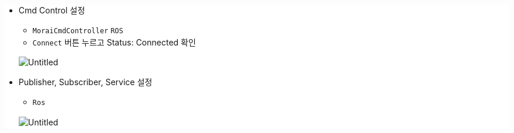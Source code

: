 - Cmd Control 설정
    - `MoraiCmdController` `ROS`
    - `Connect` 버튼 누르고 Status: Connected 확인
    
    ![Untitled](%E1%84%92%E1%85%AA%E1%86%AB%E1%84%80%E1%85%A7%E1%86%BC%E1%84%89%E1%85%A5%E1%86%AF%E1%84%8C%E1%85%A5%E1%86%BC%20481e908485c74bd1ac766589d4631d0e/Untitled%205.png)
    
- Publisher, Subscriber, Service 설정
    - `Ros`
    
    ![Untitled](%E1%84%92%E1%85%AA%E1%86%AB%E1%84%80%E1%85%A7%E1%86%BC%E1%84%89%E1%85%A5%E1%86%AF%E1%84%8C%E1%85%A5%E1%86%BC%20481e908485c74bd1ac766589d4631d0e/Untitled%206.png)